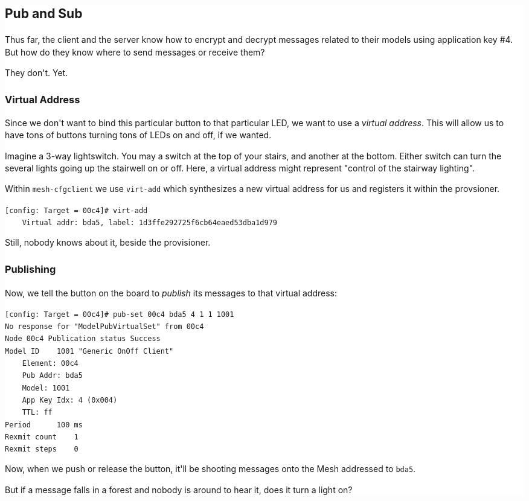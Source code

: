 
## Pub and Sub

Thus far, the client and the server know how to encrypt and decrypt messages related
to their models using application key #4. But how do they know where to send messages or receive them?

They don't. Yet.

### Virtual Address

Since we don't want to bind this particular button to that particular LED, we want to use a
_virtual address_.  This will allow us to have tons of buttons turning tons of LEDs on and off, if we
wanted. 

Imagine a 3-way lightswitch. You may a switch at the top of your stairs, and another at the bottom.
Either switch can turn the several lights going up the stairwell on or off.  Here, a virtual address
might represent "control of the stairway lighting".

Within `mesh-cfgclient` we use `virt-add` which synthesizes a new virtual address for us and registers
it within the provsioner.

```shell
[config: Target = 00c4]# virt-add
	Virtual addr: bda5, label: 1d3ffe292725f6cb64eaed53dba1d979
```

Still, nobody knows about it, beside the provisioner.

### Publishing

Now, we tell the button on the board to _publish_ its messages to that virtual address:

```shell
[config: Target = 00c4]# pub-set 00c4 bda5 4 1 1 1001
No response for "ModelPubVirtualSet" from 00c4
Node 00c4 Publication status Success
Model ID	1001 "Generic OnOff Client"
	Element: 00c4
	Pub Addr: bda5
	Model: 1001
	App Key Idx: 4 (0x004)
	TTL: ff
Period		100 ms
Rexmit count	1
Rexmit steps	0
```

Now, when we push or release the button, it'll be shooting messages onto the Mesh addressed to
`bda5`.

But if a message falls in a forest and nobody is around to hear it, does it turn a light on?

